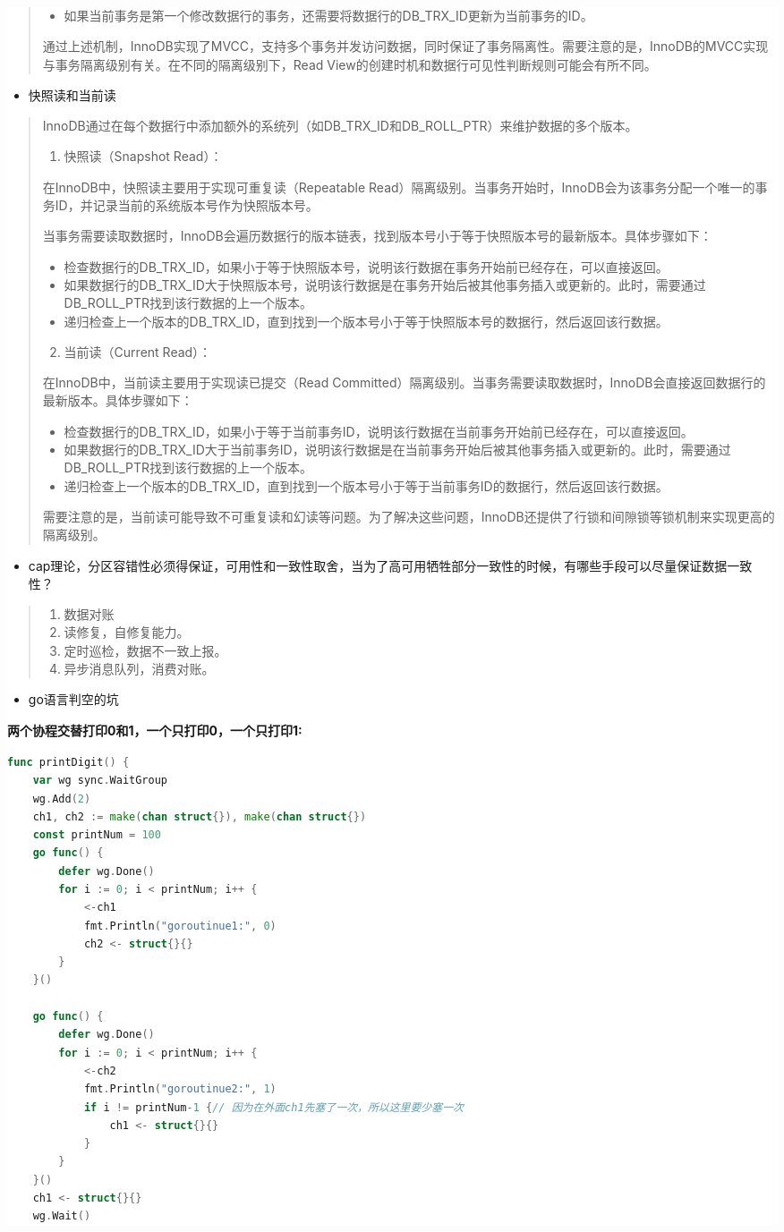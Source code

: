  > - 如果当前事务是第一个修改数据行的事务，还需要将数据行的DB_TRX_ID更新为当前事务的ID。
  >
  > 通过上述机制，InnoDB实现了MVCC，支持多个事务并发访问数据，同时保证了事务隔离性。需要注意的是，InnoDB的MVCC实现与事务隔离级别有关。在不同的隔离级别下，Read View的创建时机和数据行可见性判断规则可能会有所不同。

- 快照读和当前读

> InnoDB通过在每个数据行中添加额外的系统列（如DB_TRX_ID和DB_ROLL_PTR）来维护数据的多个版本。
>
> 1. 快照读（Snapshot Read）：
>
> 在InnoDB中，快照读主要用于实现可重复读（Repeatable Read）隔离级别。当事务开始时，InnoDB会为该事务分配一个唯一的事务ID，并记录当前的系统版本号作为快照版本号。
>
> 当事务需要读取数据时，InnoDB会遍历数据行的版本链表，找到版本号小于等于快照版本号的最新版本。具体步骤如下：
>
> - 检查数据行的DB_TRX_ID，如果小于等于快照版本号，说明该行数据在事务开始前已经存在，可以直接返回。
> - 如果数据行的DB_TRX_ID大于快照版本号，说明该行数据是在事务开始后被其他事务插入或更新的。此时，需要通过DB_ROLL_PTR找到该行数据的上一个版本。
> - 递归检查上一个版本的DB_TRX_ID，直到找到一个版本号小于等于快照版本号的数据行，然后返回该行数据。
>
> 2. 当前读（Current Read）：
>
> 在InnoDB中，当前读主要用于实现读已提交（Read Committed）隔离级别。当事务需要读取数据时，InnoDB会直接返回数据行的最新版本。具体步骤如下：
>
> - 检查数据行的DB_TRX_ID，如果小于等于当前事务ID，说明该行数据在当前事务开始前已经存在，可以直接返回。
> - 如果数据行的DB_TRX_ID大于当前事务ID，说明该行数据是在当前事务开始后被其他事务插入或更新的。此时，需要通过DB_ROLL_PTR找到该行数据的上一个版本。
> - 递归检查上一个版本的DB_TRX_ID，直到找到一个版本号小于等于当前事务ID的数据行，然后返回该行数据。
>
> 需要注意的是，当前读可能导致不可重复读和幻读等问题。为了解决这些问题，InnoDB还提供了行锁和间隙锁等锁机制来实现更高的隔离级别。

- cap理论，分区容错性必须得保证，可用性和一致性取舍，当为了高可用牺牲部分一致性的时候，有哪些手段可以尽量保证数据一致性？

> 1. 数据对账
> 1. 读修复，自修复能力。
> 1. 定时巡检，数据不一致上报。
> 1. 异步消息队列，消费对账。

- go语言判空的坑

**两个协程交替打印0和1，一个只打印0，一个只打印1:**

```go
func printDigit() {
	var wg sync.WaitGroup
	wg.Add(2)
	ch1, ch2 := make(chan struct{}), make(chan struct{})
	const printNum = 100
	go func() {
		defer wg.Done()
		for i := 0; i < printNum; i++ {
			<-ch1
			fmt.Println("goroutinue1:", 0)
			ch2 <- struct{}{}
		}
	}()

	go func() {
		defer wg.Done()
		for i := 0; i < printNum; i++ {
			<-ch2
			fmt.Println("goroutinue2:", 1)
			if i != printNum-1 {// 因为在外面ch1先塞了一次，所以这里要少塞一次
				ch1 <- struct{}{} 
			}
		}
	}()
	ch1 <- struct{}{}
	wg.Wait()
```